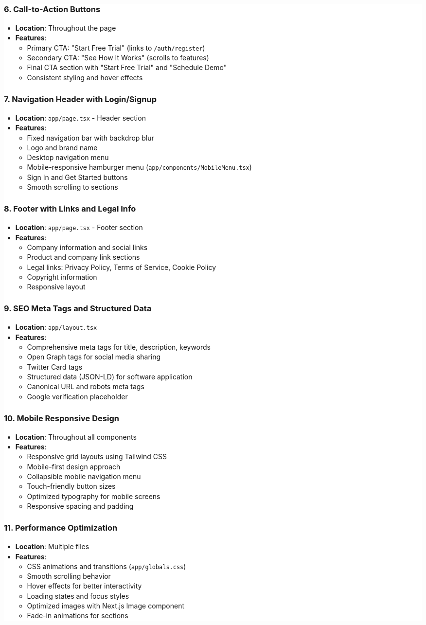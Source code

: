 ### 6. Call-to-Action Buttons
- **Location**: Throughout the page
- **Features**:
  - Primary CTA: "Start Free Trial" (links to `/auth/register`)
  - Secondary CTA: "See How It Works" (scrolls to features)
  - Final CTA section with "Start Free Trial" and "Schedule Demo"
  - Consistent styling and hover effects

### 7. Navigation Header with Login/Signup
- **Location**: `app/page.tsx` - Header section
- **Features**:
  - Fixed navigation bar with backdrop blur
  - Logo and brand name
  - Desktop navigation menu
  - Mobile-responsive hamburger menu (`app/components/MobileMenu.tsx`)
  - Sign In and Get Started buttons
  - Smooth scrolling to sections

### 8. Footer with Links and Legal Info
- **Location**: `app/page.tsx` - Footer section
- **Features**:
  - Company information and social links
  - Product and company link sections
  - Legal links: Privacy Policy, Terms of Service, Cookie Policy
  - Copyright information
  - Responsive layout

### 9. SEO Meta Tags and Structured Data
- **Location**: `app/layout.tsx`
- **Features**:
  - Comprehensive meta tags for title, description, keywords
  - Open Graph tags for social media sharing
  - Twitter Card tags
  - Structured data (JSON-LD) for software application
  - Canonical URL and robots meta tags
  - Google verification placeholder

### 10. Mobile Responsive Design
- **Location**: Throughout all components
- **Features**:
  - Responsive grid layouts using Tailwind CSS
  - Mobile-first design approach
  - Collapsible mobile navigation menu
  - Touch-friendly button sizes
  - Optimized typography for mobile screens
  - Responsive spacing and padding

### 11. Performance Optimization
- **Location**: Multiple files
- **Features**:
  - CSS animations and transitions (`app/globals.css`)
  - Smooth scrolling behavior
  - Hover effects for better interactivity
  - Loading states and focus styles
  - Optimized images with Next.js Image component
  - Fade-in animations for sections

